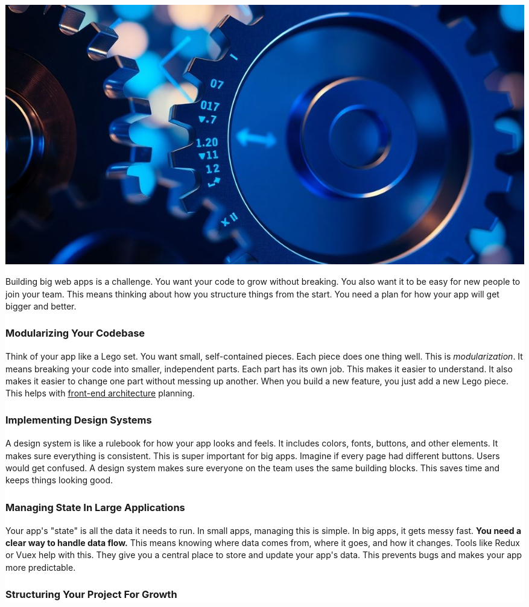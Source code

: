 ![Gears and code merging, illustrative.](file_1.jpeg)

Building big web apps is a challenge. You want your code to grow without breaking. You also want it to be easy for new people to join your team. This means thinking about how you structure things from the start. You need a plan for how your app will get bigger and better.

### Modularizing Your Codebase

Think of your app like a Lego set. You want small, self-contained pieces. Each piece does one thing well. This is _modularization_. It means breaking your code into smaller, independent parts. Each part has its own job. This makes it easier to understand. It also makes it easier to change one part without messing up another. When you build a new feature, you just add a new Lego piece. This helps with [front-end architecture](9829) planning.

### Implementing Design Systems

A design system is like a rulebook for how your app looks and feels. It includes colors, fonts, buttons, and other elements. It makes sure everything is consistent. This is super important for big apps. Imagine if every page had different buttons. Users would get confused. A design system makes sure everyone on the team uses the same building blocks. This saves time and keeps things looking good.

### Managing State In Large Applications

Your app's "state" is all the data it needs to run. In small apps, managing this is simple. In big apps, it gets messy fast. **You need a clear way to handle data flow.** This means knowing where data comes from, where it goes, and how it changes. Tools like Redux or Vuex help with this. They give you a central place to store and update your app's data. This prevents bugs and makes your app more predictable.

### Structuring Your Project For Growth
